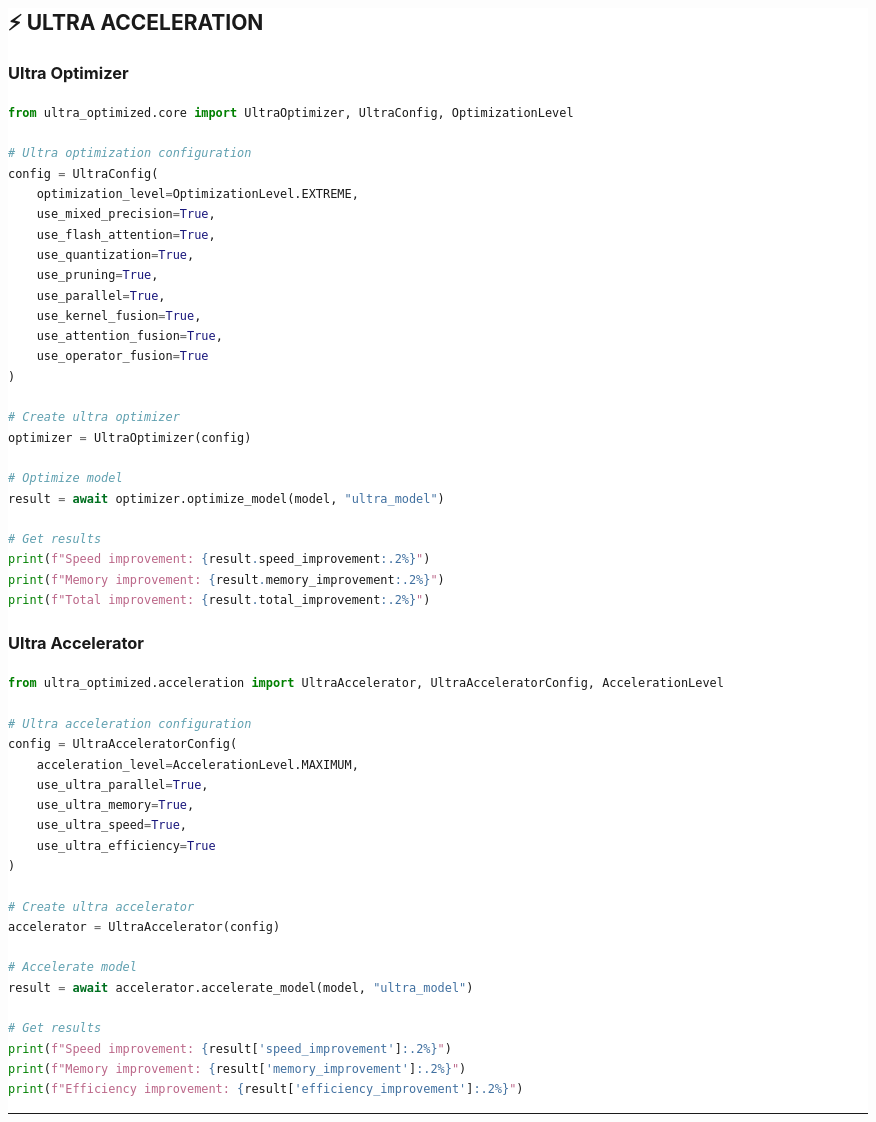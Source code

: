 ## ⚡ **ULTRA ACCELERATION**

### **Ultra Optimizer**
```python
from ultra_optimized.core import UltraOptimizer, UltraConfig, OptimizationLevel

# Ultra optimization configuration
config = UltraConfig(
    optimization_level=OptimizationLevel.EXTREME,
    use_mixed_precision=True,
    use_flash_attention=True,
    use_quantization=True,
    use_pruning=True,
    use_parallel=True,
    use_kernel_fusion=True,
    use_attention_fusion=True,
    use_operator_fusion=True
)

# Create ultra optimizer
optimizer = UltraOptimizer(config)

# Optimize model
result = await optimizer.optimize_model(model, "ultra_model")

# Get results
print(f"Speed improvement: {result.speed_improvement:.2%}")
print(f"Memory improvement: {result.memory_improvement:.2%}")
print(f"Total improvement: {result.total_improvement:.2%}")
```

### **Ultra Accelerator**
```python
from ultra_optimized.acceleration import UltraAccelerator, UltraAcceleratorConfig, AccelerationLevel

# Ultra acceleration configuration
config = UltraAcceleratorConfig(
    acceleration_level=AccelerationLevel.MAXIMUM,
    use_ultra_parallel=True,
    use_ultra_memory=True,
    use_ultra_speed=True,
    use_ultra_efficiency=True
)

# Create ultra accelerator
accelerator = UltraAccelerator(config)

# Accelerate model
result = await accelerator.accelerate_model(model, "ultra_model")

# Get results
print(f"Speed improvement: {result['speed_improvement']:.2%}")
print(f"Memory improvement: {result['memory_improvement']:.2%}")
print(f"Efficiency improvement: {result['efficiency_improvement']:.2%}")
```

---